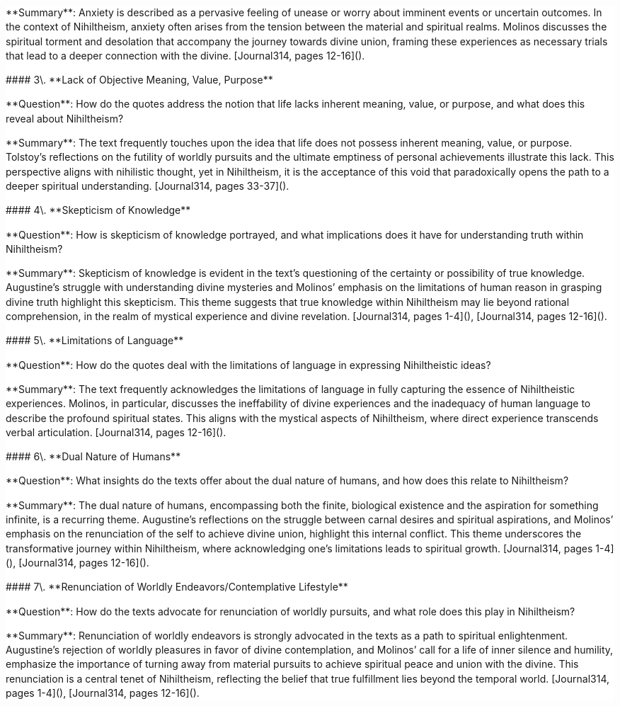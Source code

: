 \*\*Summary\*\*: Anxiety is described as a pervasive feeling of unease or worry about imminent events or uncertain outcomes. In the context of Nihiltheism, anxiety often arises from the tension between the material and spiritual realms. Molinos discusses the spiritual torment and desolation that accompany the journey towards divine union, framing these experiences as necessary trials that lead to a deeper connection with the divine. \[Journal314, pages 12-16\]().

\#### 3\\. \*\*Lack of Objective Meaning, Value, Purpose\*\*

\*\*Question\*\*: How do the quotes address the notion that life lacks inherent meaning, value, or purpose, and what does this reveal about Nihiltheism?

\*\*Summary\*\*: The text frequently touches upon the idea that life does not possess inherent meaning, value, or purpose. Tolstoy’s reflections on the futility of worldly pursuits and the ultimate emptiness of personal achievements illustrate this lack. This perspective aligns with nihilistic thought, yet in Nihiltheism, it is the acceptance of this void that paradoxically opens the path to a deeper spiritual understanding. \[Journal314, pages 33-37\]().

\#### 4\\. \*\*Skepticism of Knowledge\*\*

\*\*Question\*\*: How is skepticism of knowledge portrayed, and what implications does it have for understanding truth within Nihiltheism?

\*\*Summary\*\*: Skepticism of knowledge is evident in the text’s questioning of the certainty or possibility of true knowledge. Augustine’s struggle with understanding divine mysteries and Molinos’ emphasis on the limitations of human reason in grasping divine truth highlight this skepticism. This theme suggests that true knowledge within Nihiltheism may lie beyond rational comprehension, in the realm of mystical experience and divine revelation. \[Journal314, pages 1-4\](), \[Journal314, pages 12-16\]().

\#### 5\\. \*\*Limitations of Language\*\*

\*\*Question\*\*: How do the quotes deal with the limitations of language in expressing Nihiltheistic ideas?

\*\*Summary\*\*: The text frequently acknowledges the limitations of language in fully capturing the essence of Nihiltheistic experiences. Molinos, in particular, discusses the ineffability of divine experiences and the inadequacy of human language to describe the profound spiritual states. This aligns with the mystical aspects of Nihiltheism, where direct experience transcends verbal articulation. \[Journal314, pages 12-16\]().

\#### 6\\. \*\*Dual Nature of Humans\*\*

\*\*Question\*\*: What insights do the texts offer about the dual nature of humans, and how does this relate to Nihiltheism?

\*\*Summary\*\*: The dual nature of humans, encompassing both the finite, biological existence and the aspiration for something infinite, is a recurring theme. Augustine’s reflections on the struggle between carnal desires and spiritual aspirations, and Molinos’ emphasis on the renunciation of the self to achieve divine union, highlight this internal conflict. This theme underscores the transformative journey within Nihiltheism, where acknowledging one’s limitations leads to spiritual growth. \[Journal314, pages 1-4\](), \[Journal314, pages 12-16\]().

\#### 7\\. \*\*Renunciation of Worldly Endeavors/Contemplative Lifestyle\*\*

\*\*Question\*\*: How do the texts advocate for renunciation of worldly pursuits, and what role does this play in Nihiltheism?

\*\*Summary\*\*: Renunciation of worldly endeavors is strongly advocated in the texts as a path to spiritual enlightenment. Augustine’s rejection of worldly pleasures in favor of divine contemplation, and Molinos’ call for a life of inner silence and humility, emphasize the importance of turning away from material pursuits to achieve spiritual peace and union with the divine. This renunciation is a central tenet of Nihiltheism, reflecting the belief that true fulfillment lies beyond the temporal world. \[Journal314, pages 1-4\](), \[Journal314, pages 12-16\]().
